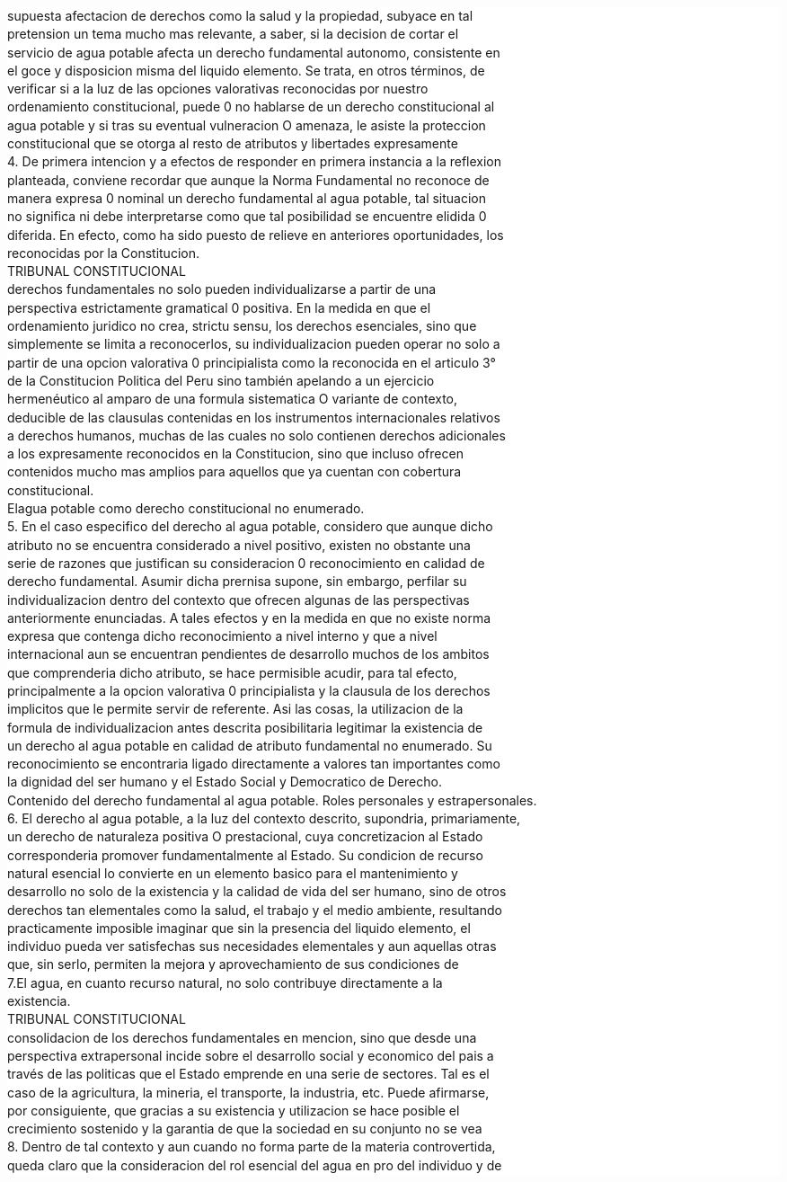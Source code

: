 supuesta afectacion de derechos como la salud y la propiedad, subyace en tal  
pretension un tema mucho mas relevante, a saber, si la decision de cortar el  
servicio de agua potable afecta un derecho fundamental autonomo, consistente en  
el goce y disposicion misma del liquido elemento. Se trata, en otros términos, de  
verificar si a la luz de las opciones valorativas reconocidas por nuestro  
ordenamiento constitucional, puede 0 no hablarse de un derecho constitucional al  
agua potable y si tras su eventual vulneracion O amenaza, le asiste la proteccion  
constitucional que se otorga al resto de atributos y libertades expresamente  
4. De primera intencion y a efectos de responder en primera instancia a la reflexion  
planteada, conviene recordar que aunque la Norma Fundamental no reconoce de  
manera expresa 0 nominal un derecho fundamental al agua potable, tal situacion  
no significa ni debe interpretarse como que tal posibilidad se encuentre elidida 0  
diferida. En efecto, como ha sido puesto de relieve en anteriores oportunidades, los  
reconocidas por la Constitucion.  
TRIBUNAL CONSTITUCIONAL  
derechos fundamentales no solo pueden individualizarse a partir de una  
perspectiva estrictamente gramatical 0 positiva. En la medida en que el  
ordenamiento juridico no crea, strictu sensu, los derechos esenciales, sino que  
simplemente se limita a reconocerlos, su individualizacion pueden operar no solo a  
partir de una opcion valorativa 0 principialista como la reconocida en el articulo 3°  
de la Constitucion Politica del Peru sino también apelando a un ejercicio  
hermenéutico al amparo de una formula sistematica O variante de contexto,  
deducible de las clausulas contenidas en los instrumentos internacionales relativos  
a derechos humanos, muchas de las cuales no solo contienen derechos adicionales  
a los expresamente reconocidos en la Constitucion, sino que incluso ofrecen  
contenidos mucho mas amplios para aquellos que ya cuentan con cobertura  
constitucional.  
Elagua potable como derecho constitucional no enumerado.  
5. En el caso especifico del derecho al agua potable, considero que aunque dicho  
atributo no se encuentra considerado a nivel positivo, existen no obstante una  
serie de razones que justifican su consideracion 0 reconocimiento en calidad de  
derecho fundamental. Asumir dicha prernisa supone, sin embargo, perfilar su  
individualizacion dentro del contexto que ofrecen algunas de las perspectivas  
anteriormente enunciadas. A tales efectos y en la medida en que no existe norma  
expresa que contenga dicho reconocimiento a nivel interno y que a nivel  
internacional aun se encuentran pendientes de desarrollo muchos de los ambitos  
que comprenderia dicho atributo, se hace permisible acudir, para tal efecto,  
principalmente a la opcion valorativa 0 principialista y la clausula de los derechos  
implicitos que le permite servir de referente. Asi las cosas, la utilizacion de la  
formula de individualizacion antes descrita posibilitaria legitimar la existencia de  
un derecho al agua potable en calidad de atributo fundamental no enumerado. Su  
reconocimiento se encontraria ligado directamente a valores tan importantes como  
la dignidad del ser humano y el Estado Social y Democratico de Derecho.  
Contenido del derecho fundamental al agua potable. Roles personales y estrapersonales.  
6. El derecho al agua potable, a la luz del contexto descrito, supondria, primariamente,  
un derecho de naturaleza positiva O prestacional, cuya concretizacion al Estado  
corresponderia promover fundamentalmente al Estado. Su condicion de recurso  
natural esencial lo convierte en un elemento basico para el mantenimiento y  
desarrollo no solo de la existencia y la calidad de vida del ser humano, sino de otros  
derechos tan elementales como la salud, el trabajo y el medio ambiente, resultando  
practicamente imposible imaginar que sin la presencia del liquido elemento, el  
individuo pueda ver satisfechas sus necesidades elementales y aun aquellas otras  
que, sin serlo, permiten la mejora y aprovechamiento de sus condiciones de  
7.El agua, en cuanto recurso natural, no solo contribuye directamente a la  
existencia.  
TRIBUNAL CONSTITUCIONAL  
consolidacion de los derechos fundamentales en mencion, sino que desde una  
perspectiva extrapersonal incide sobre el desarrollo social y economico del pais a  
través de las politicas que el Estado emprende en una serie de sectores. Tal es el  
caso de la agricultura, la mineria, el transporte, la industria, etc. Puede afirmarse,  
por consiguiente, que gracias a su existencia y utilizacion se hace posible el  
crecimiento sostenido y la garantia de que la sociedad en su conjunto no se vea  
8. Dentro de tal contexto y aun cuando no forma parte de la materia controvertida,  
queda claro que la consideracion del rol esencial del agua en pro del individuo y de  